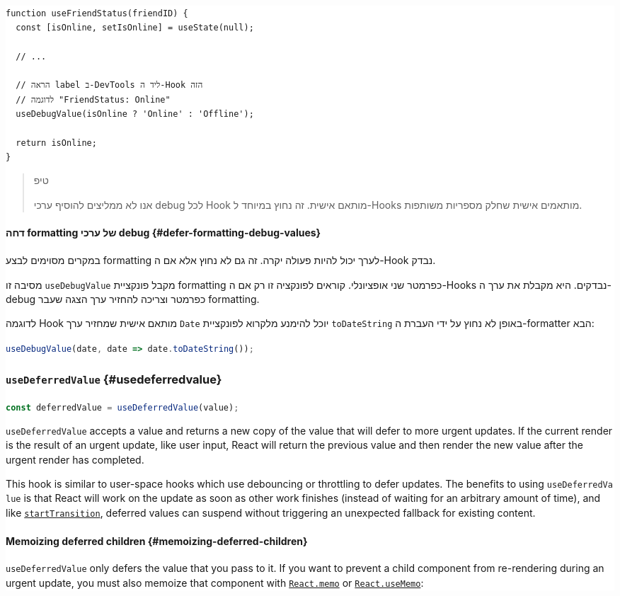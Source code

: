 ```js{6-8}
function useFriendStatus(friendID) {
  const [isOnline, setIsOnline] = useState(null);

  // ...

  // הראה label ב-DevTools ליד ה-Hook הזה
  // לדוגמה "FriendStatus: Online"
  useDebugValue(isOnline ? 'Online' : 'Offline');

  return isOnline;
}
```

> טיפ
>
> אנו לא ממליצים להוסיף ערכי debug לכל Hook מותאם אישית. זה נחוץ במיוחד ל-Hooks מותאמים אישית שחלק מספריות משותפות.

#### דחה formatting של ערכי debug {#defer-formatting-debug-values}

במקרים מסוימים לבצע formatting לערך יכול להיות פעולה יקרה. זה גם לא נחוץ אלא אם ה-Hook נבדק.

מסיבה זו `useDebugValue` מקבל פונקציית formatting כפרמטר שני אופציונלי. קוראים לפונקציה זו רק אם ה-Hooks נבדקים. היא מקבלת את ערך ה-debug כפרמטר וצריכה להחזיר ערך הצגה שעבר formatting.

לדוגמה Hook מותאם אישית שמחזיר ערך `Date` יוכל להימנע מלקרוא לפונקציית `toDateString` באופן לא נחוץ על ידי העברת ה-formatter הבא:

```js
useDebugValue(date, date => date.toDateString());
```

### `useDeferredValue` {#usedeferredvalue}

```js
const deferredValue = useDeferredValue(value);
```

`useDeferredValue` accepts a value and returns a new copy of the value that will defer to more urgent updates. If the current render is the result of an urgent update, like user input, React will return the previous value and then render the new value after the urgent render has completed.

This hook is similar to user-space hooks which use debouncing or throttling to defer updates. The benefits to using `useDeferredValue` is that React will work on the update as soon as other work finishes (instead of waiting for an arbitrary amount of time), and like [`startTransition`](./react-api.html#starttransition), deferred values can suspend without triggering an unexpected fallback for existing content.

#### Memoizing deferred children {#memoizing-deferred-children}
`useDeferredValue` only defers the value that you pass to it. If you want to prevent a child component from re-rendering during an urgent update, you must also memoize that component with [`React.memo`](./react-api.html#reactmemo) or [`React.useMemo`](./hooks-reference.html#usememo):
